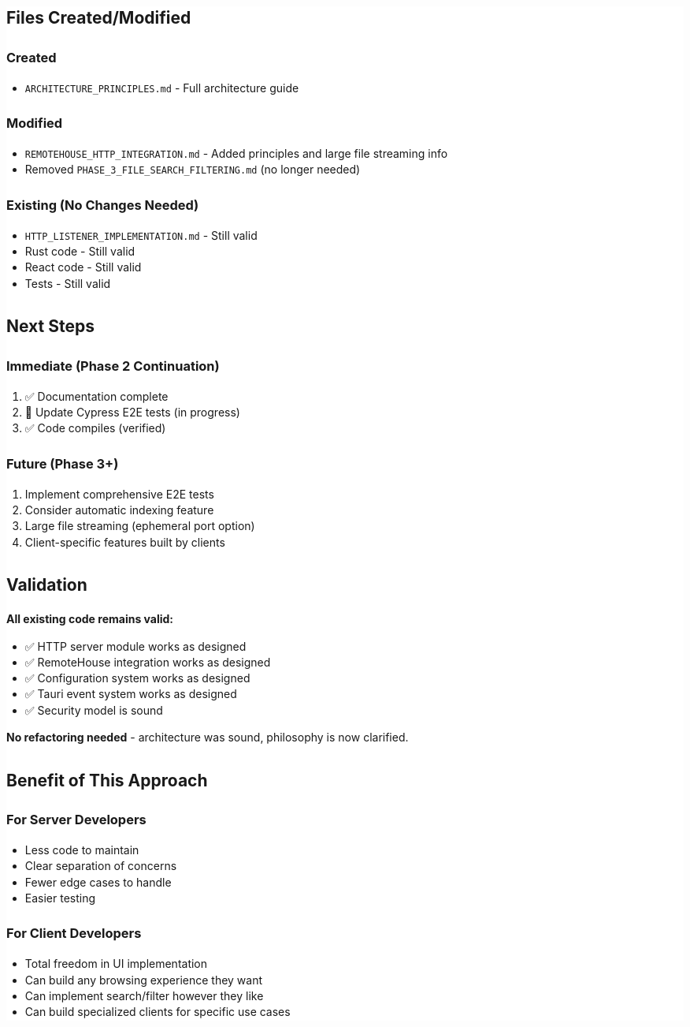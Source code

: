 ## Files Created/Modified

### Created
- `ARCHITECTURE_PRINCIPLES.md` - Full architecture guide

### Modified
- `REMOTEHOUSE_HTTP_INTEGRATION.md` - Added principles and large file streaming info
- Removed `PHASE_3_FILE_SEARCH_FILTERING.md` (no longer needed)

### Existing (No Changes Needed)
- `HTTP_LISTENER_IMPLEMENTATION.md` - Still valid
- Rust code - Still valid
- React code - Still valid
- Tests - Still valid

## Next Steps

### Immediate (Phase 2 Continuation)
1. ✅ Documentation complete
2. 🔄 Update Cypress E2E tests (in progress)
3. ✅ Code compiles (verified)

### Future (Phase 3+)
1. Implement comprehensive E2E tests
2. Consider automatic indexing feature
3. Large file streaming (ephemeral port option)
4. Client-specific features built by clients

## Validation

**All existing code remains valid:**
- ✅ HTTP server module works as designed
- ✅ RemoteHouse integration works as designed
- ✅ Configuration system works as designed
- ✅ Tauri event system works as designed
- ✅ Security model is sound

**No refactoring needed** - architecture was sound, philosophy is now clarified.

## Benefit of This Approach

### For Server Developers
- Less code to maintain
- Clear separation of concerns
- Fewer edge cases to handle
- Easier testing

### For Client Developers
- Total freedom in UI implementation
- Can build any browsing experience they want
- Can implement search/filter however they like
- Can build specialized clients for specific use cases
